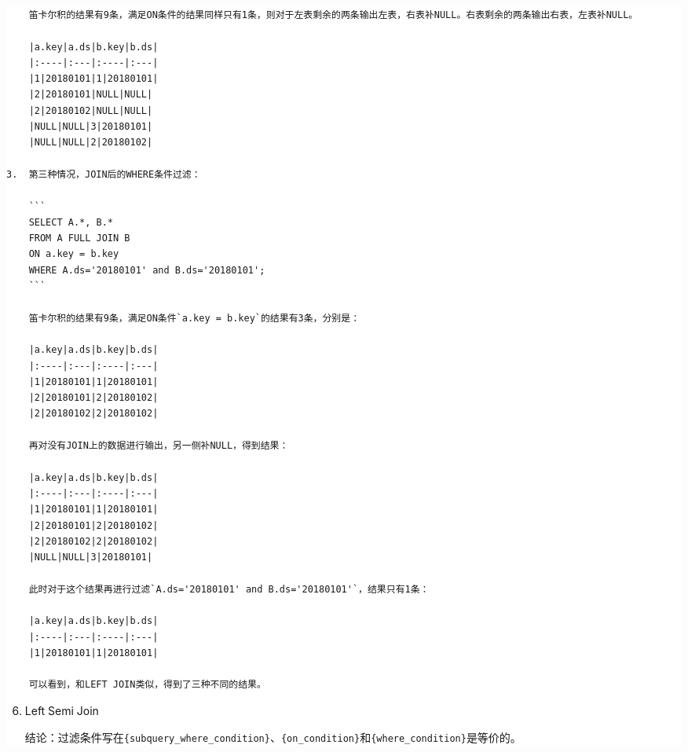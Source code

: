        笛卡尔积的结果有9条，满足ON条件的结果同样只有1条，则对于左表剩余的两条输出左表，右表补NULL。右表剩余的两条输出右表，左表补NULL。

        |a.key|a.ds|b.key|b.ds|
        |:----|:---|:----|:---|
        |1|20180101|1|20180101|
        |2|20180101|NULL|NULL|
        |2|20180102|NULL|NULL|
        |NULL|NULL|3|20180101|
        |NULL|NULL|2|20180102|

    3.  第三种情况，JOIN后的WHERE条件过滤：

        ```
        SELECT A.*, B.*
        FROM A FULL JOIN B
        ON a.key = b.key
        WHERE A.ds='20180101' and B.ds='20180101';
        ```

        笛卡尔积的结果有9条，满足ON条件`a.key = b.key`的结果有3条，分别是：

        |a.key|a.ds|b.key|b.ds|
        |:----|:---|:----|:---|
        |1|20180101|1|20180101|
        |2|20180101|2|20180102|
        |2|20180102|2|20180102|

        再对没有JOIN上的数据进行输出，另一侧补NULL，得到结果：

        |a.key|a.ds|b.key|b.ds|
        |:----|:---|:----|:---|
        |1|20180101|1|20180101|
        |2|20180101|2|20180102|
        |2|20180102|2|20180102|
        |NULL|NULL|3|20180101|

        此时对于这个结果再进行过滤`A.ds='20180101' and B.ds='20180101'`，结果只有1条：

        |a.key|a.ds|b.key|b.ds|
        |:----|:---|:----|:---|
        |1|20180101|1|20180101|

        可以看到，和LEFT JOIN类似，得到了三种不同的结果。

6.  Left Semi Join

    结论：过滤条件写在`{subquery_where_condition}`、`{on_condition}`和`{where_condition}`是等价的。

